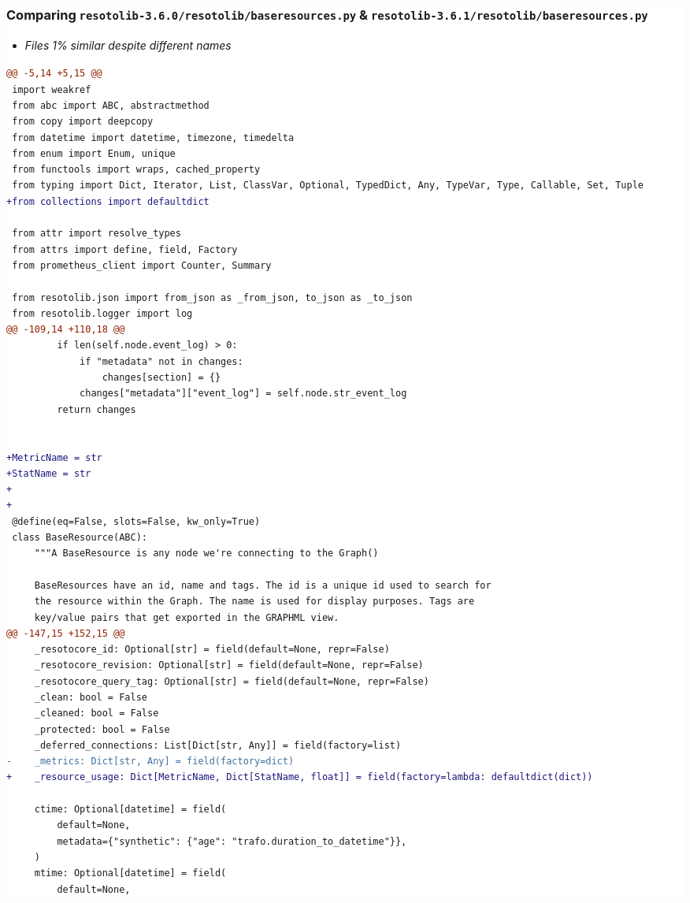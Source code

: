 ### Comparing `resotolib-3.6.0/resotolib/baseresources.py` & `resotolib-3.6.1/resotolib/baseresources.py`

 * *Files 1% similar despite different names*

```diff
@@ -5,14 +5,15 @@
 import weakref
 from abc import ABC, abstractmethod
 from copy import deepcopy
 from datetime import datetime, timezone, timedelta
 from enum import Enum, unique
 from functools import wraps, cached_property
 from typing import Dict, Iterator, List, ClassVar, Optional, TypedDict, Any, TypeVar, Type, Callable, Set, Tuple
+from collections import defaultdict
 
 from attr import resolve_types
 from attrs import define, field, Factory
 from prometheus_client import Counter, Summary
 
 from resotolib.json import from_json as _from_json, to_json as _to_json
 from resotolib.logger import log
@@ -109,14 +110,18 @@
         if len(self.node.event_log) > 0:
             if "metadata" not in changes:
                 changes[section] = {}
             changes["metadata"]["event_log"] = self.node.str_event_log
         return changes
 
 
+MetricName = str
+StatName = str
+
+
 @define(eq=False, slots=False, kw_only=True)
 class BaseResource(ABC):
     """A BaseResource is any node we're connecting to the Graph()
 
     BaseResources have an id, name and tags. The id is a unique id used to search for
     the resource within the Graph. The name is used for display purposes. Tags are
     key/value pairs that get exported in the GRAPHML view.
@@ -147,15 +152,15 @@
     _resotocore_id: Optional[str] = field(default=None, repr=False)
     _resotocore_revision: Optional[str] = field(default=None, repr=False)
     _resotocore_query_tag: Optional[str] = field(default=None, repr=False)
     _clean: bool = False
     _cleaned: bool = False
     _protected: bool = False
     _deferred_connections: List[Dict[str, Any]] = field(factory=list)
-    _metrics: Dict[str, Any] = field(factory=dict)
+    _resource_usage: Dict[MetricName, Dict[StatName, float]] = field(factory=lambda: defaultdict(dict))
 
     ctime: Optional[datetime] = field(
         default=None,
         metadata={"synthetic": {"age": "trafo.duration_to_datetime"}},
     )
     mtime: Optional[datetime] = field(
         default=None,
```
